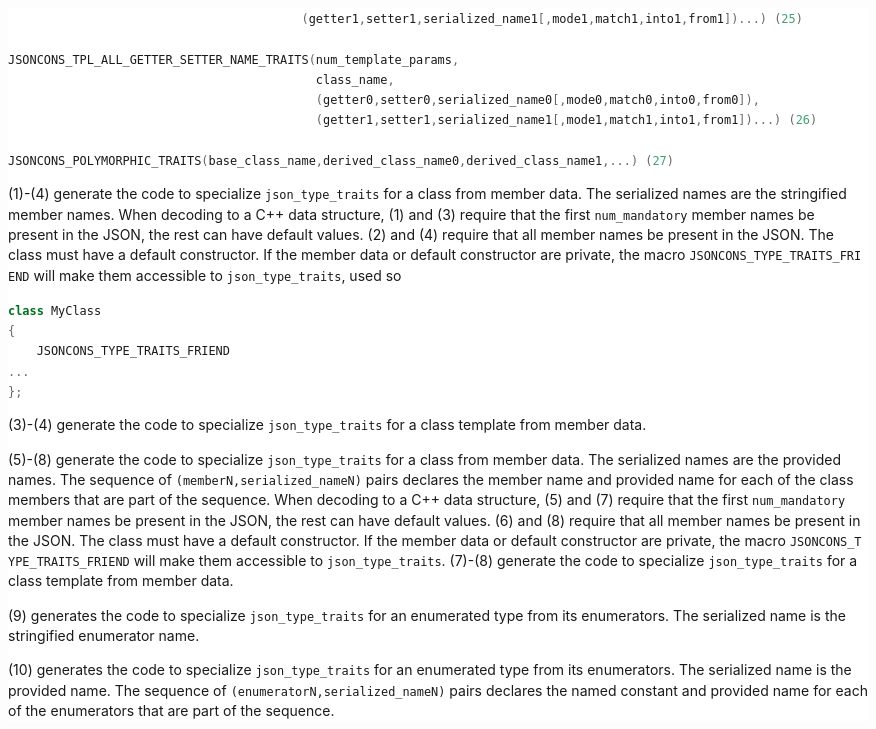 ```c++
                                         (getter1,setter1,serialized_name1[,mode1,match1,into1,from1])...) (25)

JSONCONS_TPL_ALL_GETTER_SETTER_NAME_TRAITS(num_template_params,
                                           class_name,
                                           (getter0,setter0,serialized_name0[,mode0,match0,into0,from0]),
                                           (getter1,setter1,serialized_name1[,mode1,match1,into1,from1])...) (26)

JSONCONS_POLYMORPHIC_TRAITS(base_class_name,derived_class_name0,derived_class_name1,...) (27)
```

(1)-(4) generate the code to specialize `json_type_traits` for a class from member data. 
The serialized names are the stringified member names. 
When decoding to a C++ data structure, 
(1) and (3) require that the first `num_mandatory` member names be present in the JSON,
the rest can have default values. (2) and (4)
require that all member names be present in the JSON. The class must have a default constructor.
If the member data or default constructor are private, the macro `JSONCONS_TYPE_TRAITS_FRIEND`
will make them accessible to `json_type_traits`, used so
 
```c++
class MyClass
{
    JSONCONS_TYPE_TRAITS_FRIEND
...
};
```

(3)-(4) generate the code to specialize `json_type_traits` for a class template from member data. 

(5)-(8) generate the code to specialize `json_type_traits` for a class from member data.
The serialized names are the provided names. The sequence of `(memberN,serialized_nameN)`
pairs declares the member name and provided name for each of the class members
that are part of the sequence.
When decoding to a C++ data structure, 
(5) and (7) require that the first `num_mandatory` member names be present in the JSON,
the rest can have default values. (6) and (8) 
require that all member names be present in the JSON. The class must have a default constructor.
If the member data or default constructor are private, the macro `JSONCONS_TYPE_TRAITS_FRIEND`
will make them accessible to `json_type_traits`.
(7)-(8) generate the code to specialize `json_type_traits` for a class template from member data. 

(9) generates the code to specialize `json_type_traits` for an enumerated type from its enumerators.
The serialized name is the stringified enumerator name. 

(10) generates the code to specialize `json_type_traits` for an enumerated type from its enumerators.
The serialized name is the provided name. The sequence of `(enumeratorN,serialized_nameN)`
pairs declares the named constant and provided name for each of the enumerators
that are part of the sequence.
